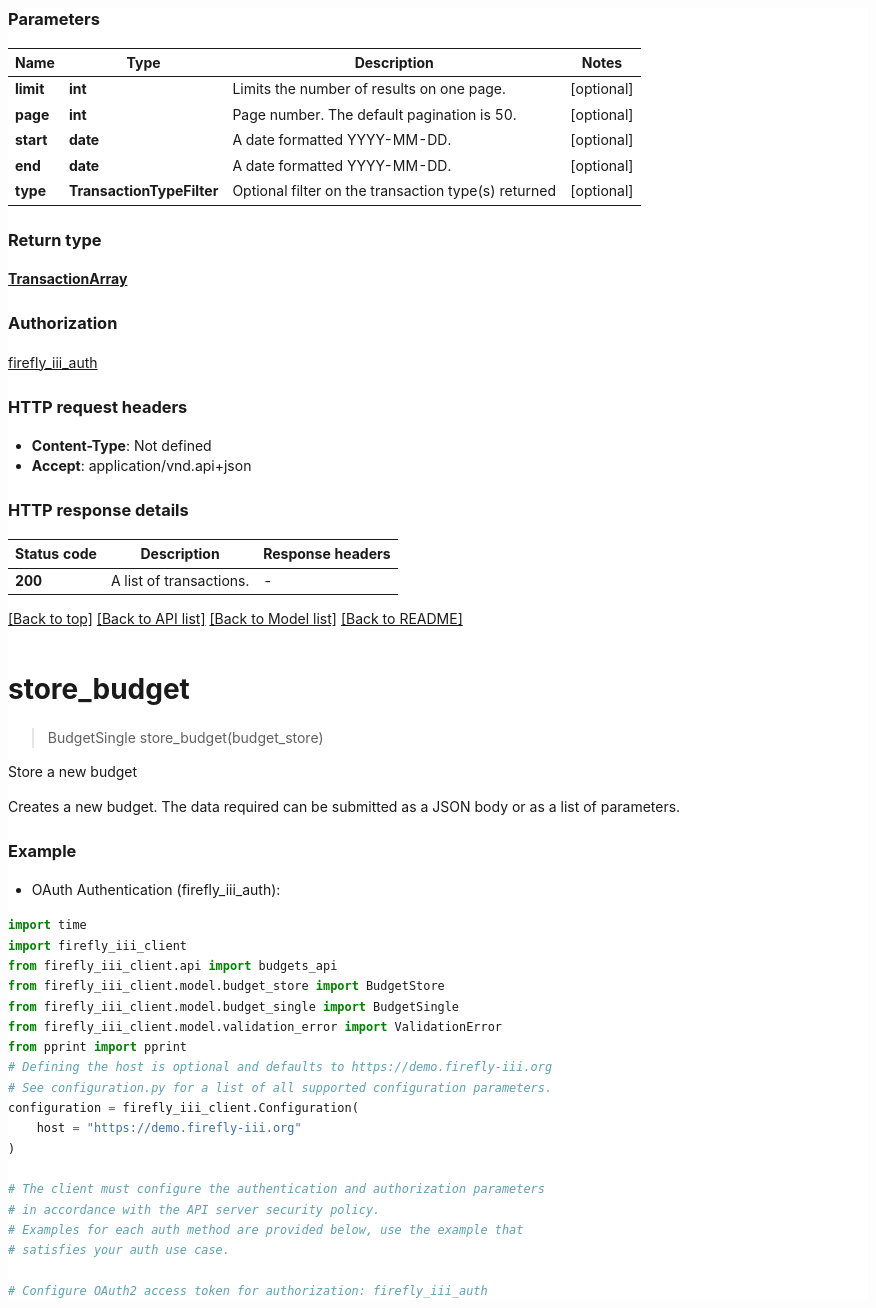 
### Parameters

Name | Type | Description  | Notes
------------- | ------------- | ------------- | -------------
 **limit** | **int**| Limits the number of results on one page. | [optional]
 **page** | **int**| Page number. The default pagination is 50. | [optional]
 **start** | **date**| A date formatted YYYY-MM-DD.  | [optional]
 **end** | **date**| A date formatted YYYY-MM-DD.  | [optional]
 **type** | **TransactionTypeFilter**| Optional filter on the transaction type(s) returned | [optional]

### Return type

[**TransactionArray**](TransactionArray.md)

### Authorization

[firefly_iii_auth](../README.md#firefly_iii_auth)

### HTTP request headers

 - **Content-Type**: Not defined
 - **Accept**: application/vnd.api+json


### HTTP response details

| Status code | Description | Response headers |
|-------------|-------------|------------------|
**200** | A list of transactions. |  -  |

[[Back to top]](#) [[Back to API list]](../README.md#documentation-for-api-endpoints) [[Back to Model list]](../README.md#documentation-for-models) [[Back to README]](../README.md)

# **store_budget**
> BudgetSingle store_budget(budget_store)

Store a new budget

Creates a new budget. The data required can be submitted as a JSON body or as a list of parameters.

### Example

* OAuth Authentication (firefly_iii_auth):

```python
import time
import firefly_iii_client
from firefly_iii_client.api import budgets_api
from firefly_iii_client.model.budget_store import BudgetStore
from firefly_iii_client.model.budget_single import BudgetSingle
from firefly_iii_client.model.validation_error import ValidationError
from pprint import pprint
# Defining the host is optional and defaults to https://demo.firefly-iii.org
# See configuration.py for a list of all supported configuration parameters.
configuration = firefly_iii_client.Configuration(
    host = "https://demo.firefly-iii.org"
)

# The client must configure the authentication and authorization parameters
# in accordance with the API server security policy.
# Examples for each auth method are provided below, use the example that
# satisfies your auth use case.

# Configure OAuth2 access token for authorization: firefly_iii_auth
```